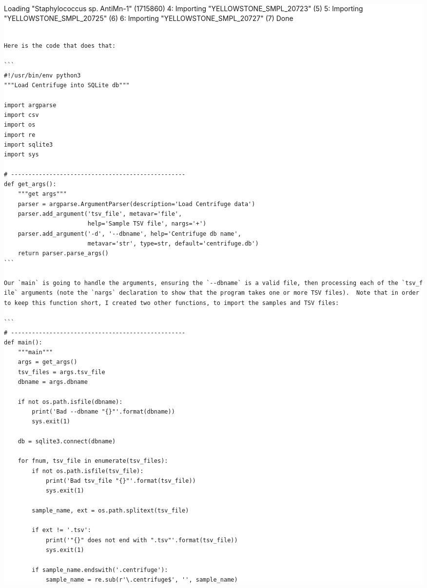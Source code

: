 Loading "Staphylococcus sp. AntiMn-1" (1715860)
  4: Importing "YELLOWSTONE_SMPL_20723" (5)
  5: Importing "YELLOWSTONE_SMPL_20725" (6)
  6: Importing "YELLOWSTONE_SMPL_20727" (7)
Done
````

Here is the code that does that:

```
#!/usr/bin/env python3
"""Load Centrifuge into SQLite db"""

import argparse
import csv
import os
import re
import sqlite3
import sys

# --------------------------------------------------
def get_args():
    """get args"""
    parser = argparse.ArgumentParser(description='Load Centrifuge data')
    parser.add_argument('tsv_file', metavar='file',
                        help='Sample TSV file', nargs='+')
    parser.add_argument('-d', '--dbname', help='Centrifuge db name',
                        metavar='str', type=str, default='centrifuge.db')
    return parser.parse_args()
```

Our `main` is going to handle the arguments, ensuring the `--dbname` is a valid file, then processing each of the `tsv_file` arguments (note the `nargs` declaration to show that the program takes one or more TSV files).  Note that in order to keep this function short, I created two other functions, to import the samples and TSV files:

```
# --------------------------------------------------
def main():
    """main"""
    args = get_args()
    tsv_files = args.tsv_file
    dbname = args.dbname

    if not os.path.isfile(dbname):
        print('Bad --dbname "{}"'.format(dbname))
        sys.exit(1)

    db = sqlite3.connect(dbname)

    for fnum, tsv_file in enumerate(tsv_files):
        if not os.path.isfile(tsv_file):
            print('Bad tsv_file "{}"'.format(tsv_file))
            sys.exit(1)

        sample_name, ext = os.path.splitext(tsv_file)

        if ext != '.tsv':
            print('"{}" does not end with ".tsv"'.format(tsv_file))
            sys.exit(1)

        if sample_name.endswith('.centrifuge'):
            sample_name = re.sub(r'\.centrifuge$', '', sample_name)

````